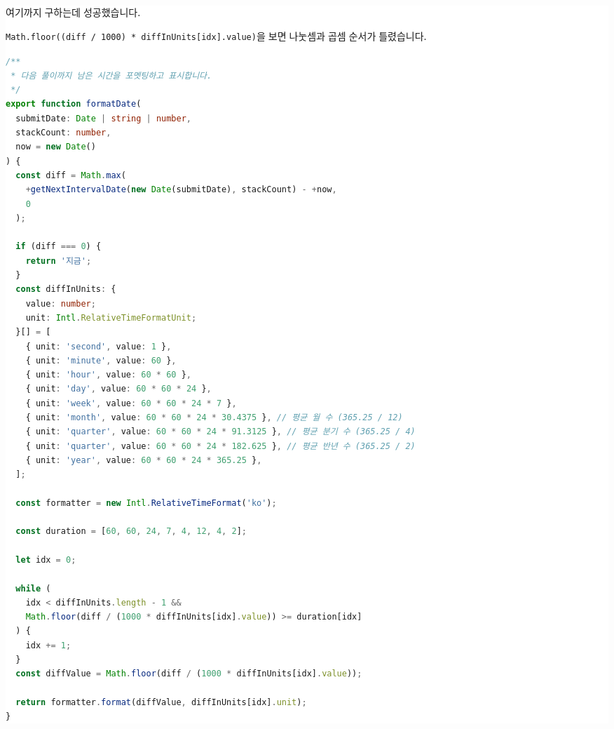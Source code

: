 여기까지 구하는데 성공했습니다.

`Math.floor((diff / 1000) * diffInUnits[idx].value)`을 보면 나눗셈과 곱셈 순서가 틀렸습니다.

```ts
/**
 * 다음 풀이까지 남은 시간을 포멧팅하고 표시합니다.
 */
export function formatDate(
  submitDate: Date | string | number,
  stackCount: number,
  now = new Date()
) {
  const diff = Math.max(
    +getNextIntervalDate(new Date(submitDate), stackCount) - +now,
    0
  );

  if (diff === 0) {
    return '지금';
  }
  const diffInUnits: {
    value: number;
    unit: Intl.RelativeTimeFormatUnit;
  }[] = [
    { unit: 'second', value: 1 },
    { unit: 'minute', value: 60 },
    { unit: 'hour', value: 60 * 60 },
    { unit: 'day', value: 60 * 60 * 24 },
    { unit: 'week', value: 60 * 60 * 24 * 7 },
    { unit: 'month', value: 60 * 60 * 24 * 30.4375 }, // 평균 월 수 (365.25 / 12)
    { unit: 'quarter', value: 60 * 60 * 24 * 91.3125 }, // 평균 분기 수 (365.25 / 4)
    { unit: 'quarter', value: 60 * 60 * 24 * 182.625 }, // 평균 반년 수 (365.25 / 2)
    { unit: 'year', value: 60 * 60 * 24 * 365.25 },
  ];

  const formatter = new Intl.RelativeTimeFormat('ko');

  const duration = [60, 60, 24, 7, 4, 12, 4, 2];

  let idx = 0;

  while (
    idx < diffInUnits.length - 1 &&
    Math.floor(diff / (1000 * diffInUnits[idx].value)) >= duration[idx]
  ) {
    idx += 1;
  }
  const diffValue = Math.floor(diff / (1000 * diffInUnits[idx].value));

  return formatter.format(diffValue, diffInUnits[idx].unit);
}
```
